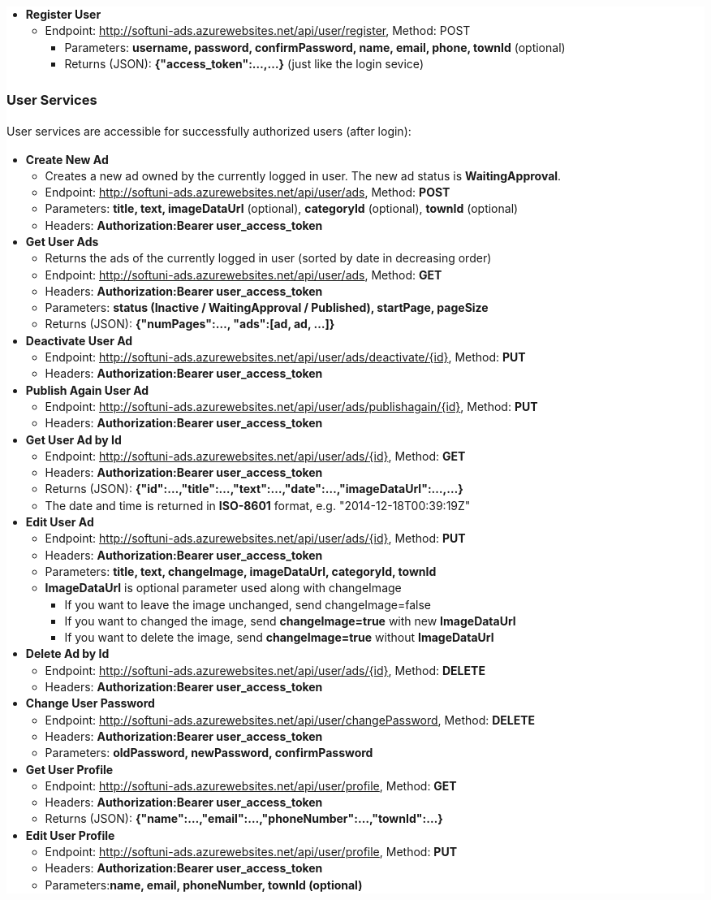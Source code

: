 * **Register User**
  - Endpoint: http://softuni-ads.azurewebsites.net/api/user/register, Method: POST
    * Parameters: **username, password, confirmPassword, name, email, phone, townId** (optional)
    * Returns (JSON): **{"access_token":…,…}** (just like the login sevice)

### User Services
User services are accessible for successfully authorized users (after login):

* **Create New Ad**
  - Creates a new ad owned by the currently logged in user. The new ad status is **WaitingApproval**.
  - Endpoint: http://softuni-ads.azurewebsites.net/api/user/ads, Method: **POST**
  - Parameters: **title, text, imageDataUrl** (optional), **categoryId** (optional), **townId** (optional)
  - Headers: **Authorization:Bearer user_access_token**
* **Get User Ads**
  - Returns the ads of the currently logged in user (sorted by date in decreasing order)
  - Endpoint: http://softuni-ads.azurewebsites.net/api/user/ads, Method: **GET**
  - Headers: **Authorization:Bearer user_access_token**
  - Parameters: **status (Inactive / WaitingApproval / Published), startPage, pageSize**
  - Returns (JSON): **{"numPages":…, "ads":[ad, ad, …]}**
* **Deactivate User Ad**
  - Endpoint: http://softuni-ads.azurewebsites.net/api/user/ads/deactivate/{id}, Method: **PUT**
  - Headers: **Authorization:Bearer user_access_token**
* **Publish Again User Ad**
  - Endpoint: http://softuni-ads.azurewebsites.net/api/user/ads/publishagain/{id}, Method: **PUT**
  - Headers: **Authorization:Bearer user_access_token**
* **Get User Ad by Id**
  - Endpoint: http://softuni-ads.azurewebsites.net/api/user/ads/{id}, Method: **GET**
  - Headers: **Authorization:Bearer user_access_token**
  - Returns (JSON): **{"id":…,"title":…,"text":…,"date":…,"imageDataUrl":…,…}**
  - The date and time is returned in **ISO-8601** format, e.g. "2014-12-18T00:39:19Z"
* **Edit User Ad**
  - Endpoint: http://softuni-ads.azurewebsites.net/api/user/ads/{id}, Method: **PUT**
  - Headers: **Authorization:Bearer user_access_token**
  - Parameters: **title, text, changeImage, imageDataUrl, categoryId, townId**
  - **ImageDataUrl** is optional parameter used along with changeImage
    * If you want to leave the image unchanged, send changeImage=false
    * If you want to changed the image, send **changeImage=true** with new **ImageDataUrl**
    * If you want to delete the image, send **changeImage=true** without **ImageDataUrl**
* **Delete Ad by Id**
  - Endpoint: http://softuni-ads.azurewebsites.net/api/user/ads/{id}, Method: **DELETE**
  - Headers: **Authorization:Bearer user_access_token**
* **Change User Password**
  - Endpoint: http://softuni-ads.azurewebsites.net/api/user/changePassword, Method: **DELETE**
  - Headers: **Authorization:Bearer user_access_token**
  - Parameters: **oldPassword, newPassword, confirmPassword**
* **Get User Profile**
  - Endpoint: http://softuni-ads.azurewebsites.net/api/user/profile, Method: **GET**
  - Headers: **Authorization:Bearer user_access_token**
  - Returns (JSON): **{"name":…,"email":…,"phoneNumber":…,"townId":…}**
* **Edit User Profile**
  - Endpoint: http://softuni-ads.azurewebsites.net/api/user/profile, Method: **PUT**
  - Headers: **Authorization:Bearer user_access_token**
  - Parameters:**name, email, phoneNumber, townId (optional)**
